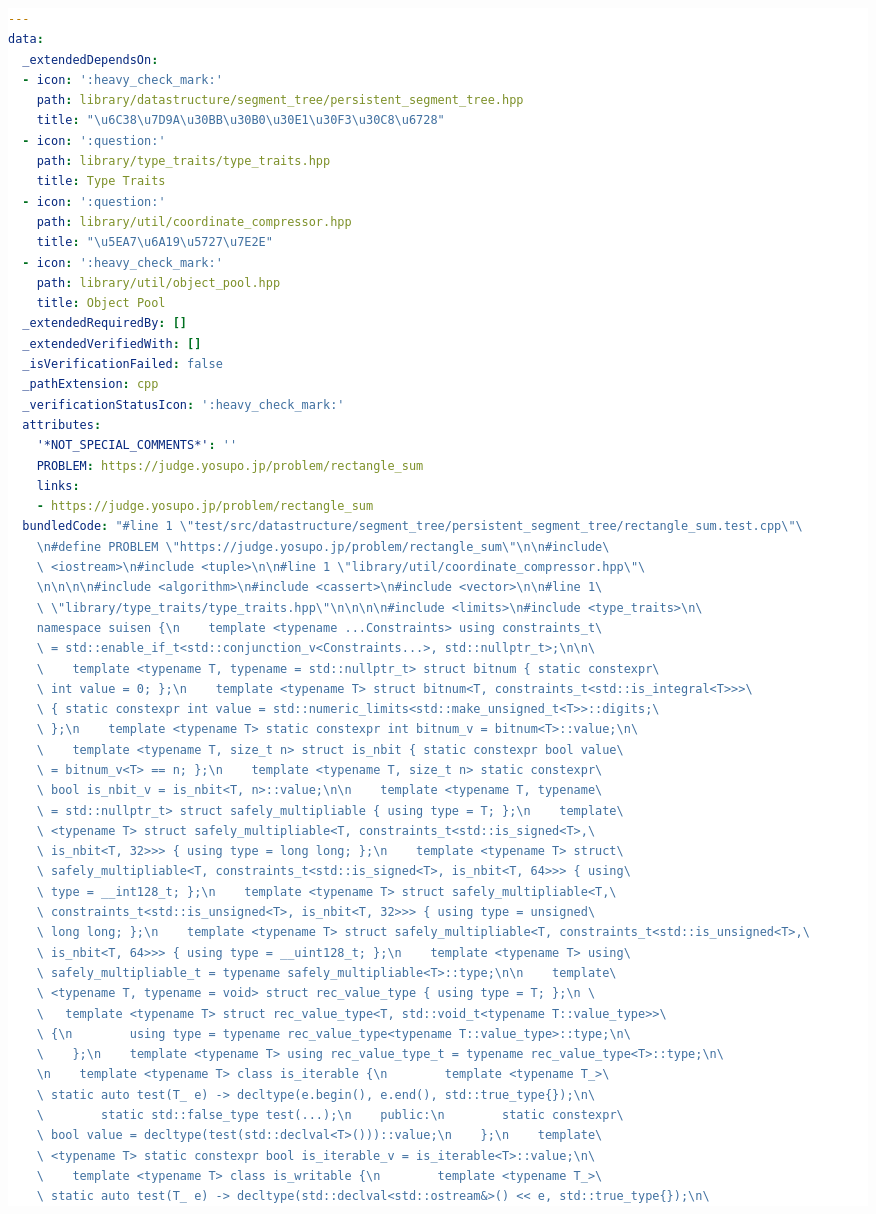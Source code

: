 ```yaml
---
data:
  _extendedDependsOn:
  - icon: ':heavy_check_mark:'
    path: library/datastructure/segment_tree/persistent_segment_tree.hpp
    title: "\u6C38\u7D9A\u30BB\u30B0\u30E1\u30F3\u30C8\u6728"
  - icon: ':question:'
    path: library/type_traits/type_traits.hpp
    title: Type Traits
  - icon: ':question:'
    path: library/util/coordinate_compressor.hpp
    title: "\u5EA7\u6A19\u5727\u7E2E"
  - icon: ':heavy_check_mark:'
    path: library/util/object_pool.hpp
    title: Object Pool
  _extendedRequiredBy: []
  _extendedVerifiedWith: []
  _isVerificationFailed: false
  _pathExtension: cpp
  _verificationStatusIcon: ':heavy_check_mark:'
  attributes:
    '*NOT_SPECIAL_COMMENTS*': ''
    PROBLEM: https://judge.yosupo.jp/problem/rectangle_sum
    links:
    - https://judge.yosupo.jp/problem/rectangle_sum
  bundledCode: "#line 1 \"test/src/datastructure/segment_tree/persistent_segment_tree/rectangle_sum.test.cpp\"\
    \n#define PROBLEM \"https://judge.yosupo.jp/problem/rectangle_sum\"\n\n#include\
    \ <iostream>\n#include <tuple>\n\n#line 1 \"library/util/coordinate_compressor.hpp\"\
    \n\n\n\n#include <algorithm>\n#include <cassert>\n#include <vector>\n\n#line 1\
    \ \"library/type_traits/type_traits.hpp\"\n\n\n\n#include <limits>\n#include <type_traits>\n\
    namespace suisen {\n    template <typename ...Constraints> using constraints_t\
    \ = std::enable_if_t<std::conjunction_v<Constraints...>, std::nullptr_t>;\n\n\
    \    template <typename T, typename = std::nullptr_t> struct bitnum { static constexpr\
    \ int value = 0; };\n    template <typename T> struct bitnum<T, constraints_t<std::is_integral<T>>>\
    \ { static constexpr int value = std::numeric_limits<std::make_unsigned_t<T>>::digits;\
    \ };\n    template <typename T> static constexpr int bitnum_v = bitnum<T>::value;\n\
    \    template <typename T, size_t n> struct is_nbit { static constexpr bool value\
    \ = bitnum_v<T> == n; };\n    template <typename T, size_t n> static constexpr\
    \ bool is_nbit_v = is_nbit<T, n>::value;\n\n    template <typename T, typename\
    \ = std::nullptr_t> struct safely_multipliable { using type = T; };\n    template\
    \ <typename T> struct safely_multipliable<T, constraints_t<std::is_signed<T>,\
    \ is_nbit<T, 32>>> { using type = long long; };\n    template <typename T> struct\
    \ safely_multipliable<T, constraints_t<std::is_signed<T>, is_nbit<T, 64>>> { using\
    \ type = __int128_t; };\n    template <typename T> struct safely_multipliable<T,\
    \ constraints_t<std::is_unsigned<T>, is_nbit<T, 32>>> { using type = unsigned\
    \ long long; };\n    template <typename T> struct safely_multipliable<T, constraints_t<std::is_unsigned<T>,\
    \ is_nbit<T, 64>>> { using type = __uint128_t; };\n    template <typename T> using\
    \ safely_multipliable_t = typename safely_multipliable<T>::type;\n\n    template\
    \ <typename T, typename = void> struct rec_value_type { using type = T; };\n \
    \   template <typename T> struct rec_value_type<T, std::void_t<typename T::value_type>>\
    \ {\n        using type = typename rec_value_type<typename T::value_type>::type;\n\
    \    };\n    template <typename T> using rec_value_type_t = typename rec_value_type<T>::type;\n\
    \n    template <typename T> class is_iterable {\n        template <typename T_>\
    \ static auto test(T_ e) -> decltype(e.begin(), e.end(), std::true_type{});\n\
    \        static std::false_type test(...);\n    public:\n        static constexpr\
    \ bool value = decltype(test(std::declval<T>()))::value;\n    };\n    template\
    \ <typename T> static constexpr bool is_iterable_v = is_iterable<T>::value;\n\
    \    template <typename T> class is_writable {\n        template <typename T_>\
    \ static auto test(T_ e) -> decltype(std::declval<std::ostream&>() << e, std::true_type{});\n\
```